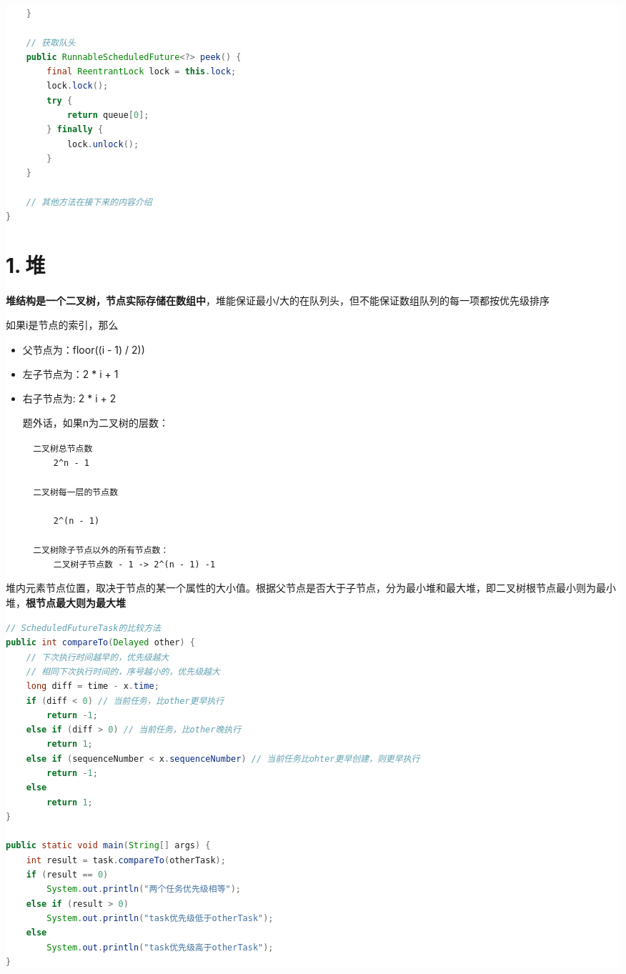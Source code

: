 ```java
    }

    // 获取队头
    public RunnableScheduledFuture<?> peek() {
        final ReentrantLock lock = this.lock;
        lock.lock();
        try {
            return queue[0];
        } finally {
            lock.unlock();
        }
    }

    // 其他方法在接下来的内容介绍
}
```

# **1. 堆**

**堆结构是一个二叉树，节点实际存储在数组中**，堆能保证最小/大的在队列头，但不能保证数组队列的每一项都按优先级排序

如果i是节点的索引，那么
- 父节点为：floor((i - 1) / 2))
- 左子节点为：2 * i + 1
- 右子节点为: 2 * i + 2

    题外话，如果n为二叉树的层数：
        
        二叉树总节点数
            2^n - 1
        
        二叉树每一层的节点数
            
            2^(n - 1)
        
        二叉树除子节点以外的所有节点数：
            二叉树子节点数 - 1 -> 2^(n - 1) -1

堆内元素节点位置，取决于节点的某一个属性的大小值。根据父节点是否大于子节点，分为最小堆和最大堆，即二叉树根节点最小则为最小堆，**根节点最大则为最大堆**
```java
// ScheduledFutureTask的比较方法
public int compareTo(Delayed other) {
    // 下次执行时间越早的，优先级越大
    // 相同下次执行时间的，序号越小的，优先级越大
    long diff = time - x.time;
    if (diff < 0) // 当前任务，比other更早执行
        return -1;
    else if (diff > 0) // 当前任务，比other晚执行
        return 1;
    else if (sequenceNumber < x.sequenceNumber) // 当前任务比ohter更早创建，则更早执行
        return -1;
    else
        return 1;
}

public static void main(String[] args) {
    int result = task.compareTo(otherTask);
    if (result == 0)
        System.out.println("两个任务优先级相等");
    else if (result > 0)
        System.out.println("task优先级低于otherTask");
    else
        System.out.println("task优先级高于otherTask");
}
```

